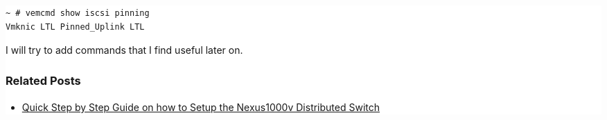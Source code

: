 	~ # vemcmd show iscsi pinning
	Vmknic LTL Pinned_Uplink LTL


I will try to add commands that I find useful later on.

### Related Posts

- [Quick Step by Step Guide on how to Setup the Nexus1000v Distributed Switch](/2012/08/quick-step-by-step-guide-on-how-to-setup-the-nexus1000v-distributed-switch/)

